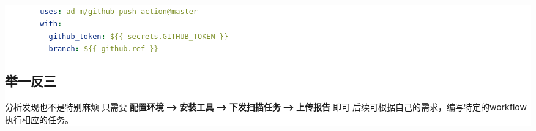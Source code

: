 ```yaml
        uses: ad-m/github-push-action@master
        with:
          github_token: ${{ secrets.GITHUB_TOKEN }}
          branch: ${{ github.ref }}
```
## 举一反三
分析发现也不是特别麻烦
只需要 **配置环境 --> 安装工具 --> 下发扫描任务 --> 上传报告** 即可
后续可根据自己的需求，编写特定的workflow执行相应的任务。
